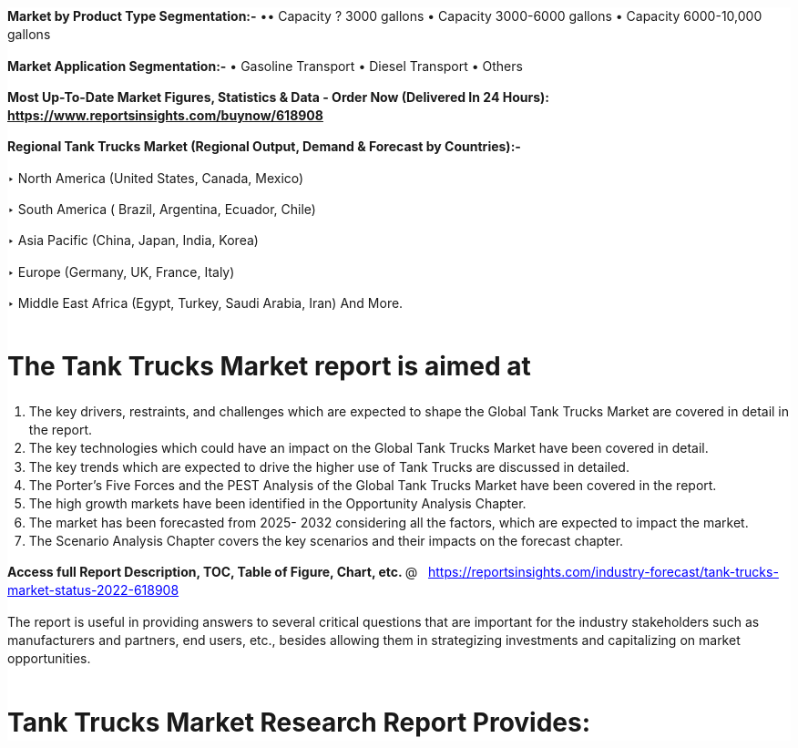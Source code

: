 <strong>Market by Product Type Segmentation:-</strong>
•• Capacity ? 3000 gallons
• Capacity 3000-6000 gallons
• Capacity 6000-10,000 gallons

<strong>Market Application Segmentation:-</strong>
•   Gasoline Transport
• Diesel Transport
• Others

<strong>Most Up-To-Date Market Figures, Statistics & Data - Order Now (Delivered In 24 Hours): <a href=https://www.reportsinsights.com/buynow/618908>https://www.reportsinsights.com/buynow/618908</a></strong>

<strong>Regional Tank Trucks Market (Regional Output, Demand &amp; Forecast by Countries):-</strong>

‣ North America (United States, Canada, Mexico)

‣ South America ( Brazil, Argentina, Ecuador, Chile)

‣ Asia Pacific (China, Japan, India, Korea)

‣ Europe (Germany, UK, France, Italy)

‣ Middle East Africa (Egypt, Turkey, Saudi Arabia, Iran) And More.

# <strong>The Tank Trucks Market report is aimed at</strong>
<ol>
  <li>The key drivers, restraints, and challenges which are expected to shape the Global Tank Trucks Market are covered in detail in the report.</li>
  <li>The key technologies which could have an impact on the Global Tank Trucks Market have been covered in detail.</li>
  <li>The key trends which are expected to drive the higher use of Tank Trucks are discussed in detailed.</li>
  <li>The Porter’s Five Forces and the PEST Analysis of the Global Tank Trucks Market have been covered in the report.</li>
  <li>The high growth markets have been identified in the Opportunity Analysis Chapter.</li>
  <li>The market has been forecasted from 2025- 2032 considering all the factors, which are expected to impact the market.</li>
  <li>The Scenario Analysis Chapter covers the key scenarios and their impacts on the forecast chapter.</li>
</ol>
<strong>Access full Report Description, TOC, Table of Figure, Chart, etc. </strong>@   <a href=https://reportsinsights.com/industry-forecast/tank-trucks-market-status-2022-618908 style=color:#0000ff;>https://reportsinsights.com/industry-forecast/tank-trucks-market-status-2022-618908</a>

The report is useful in providing answers to several critical questions that are important for the industry stakeholders such as manufacturers and partners, end users, etc., besides allowing them in strategizing investments and capitalizing on market opportunities.

# <strong>Tank Trucks Market Research Report Provides:</strong>
